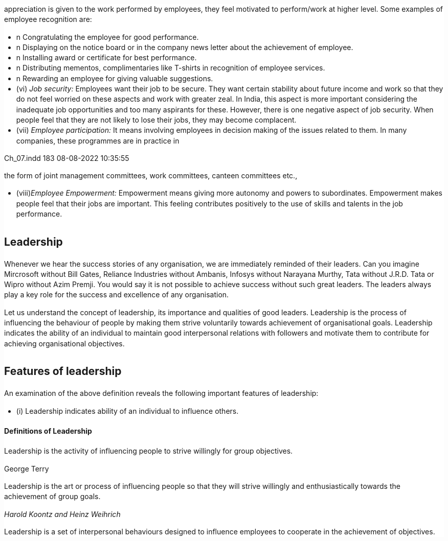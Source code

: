 appreciation is given to the work performed by employees, they feel motivated to perform/work at higher level. Some examples of employee recognition are:

- n Congratulating the employee for good performance.
- n Displaying on the notice board or in the company news letter about the achievement of employee.
- n Installing award or certificate for best performance.
- n Distributing mementos, complimentaries like T-shirts in recognition of employee services.
- n Rewarding an employee for giving valuable suggestions.
- (vi) *Job security:* Employees want their job to be secure. They want certain stability about future income and work so that they do not feel worried on these aspects and work with greater zeal. In India, this aspect is more important considering the inadequate job opportunities and too many aspirants for these. However, there is one negative aspect of job security. When people feel that they are not likely to lose their jobs, they may become complacent.
- (vii) *Employee participation:* It means involving employees in decision making of the issues related to them. In many companies, these programmes are in practice in

Ch_07.indd 183 08-08-2022 10:35:55

the form of joint management committees, work committees, canteen committees etc.,

- (viii)*Employee Empowerment:* Empowerment means giving more autonomy and powers to subordinates. Empowerment makes people feel that their jobs are important. This feeling contributes positively to the use of skills and talents in the job performance.
## **Leadership**

Whenever we hear the success stories of any organisation, we are immediately reminded of their leaders. Can you imagine Mircrosoft without Bill Gates, Reliance Industries without Ambanis, Infosys without Narayana Murthy, Tata without J.R.D. Tata or Wipro without Azim Premji. You would say it is not possible to achieve success without such great leaders. The leaders always play a key role for the success and excellence of any organisation.

Let us understand the concept of leadership, its importance and qualities of good leaders. Leadership is the process of influencing the behaviour of people by making them strive voluntarily towards achievement of organisational goals. Leadership indicates the ability of an individual to maintain good interpersonal relations with followers and motivate them to contribute for achieving organisational objectives.

## **Features of leadership**

An examination of the above definition reveals the following important features of leadership:

- (i) Leadership indicates ability of an individual to influence others.
#### **Definitions of Leadership**

Leadership is the activity of influencing people to strive willingly for group objectives.

George Terry

Leadership is the art or process of influencing people so that they will strive willingly and enthusiastically towards the achievement of group goals.

*Harold Koontz and Heinz Weihrich*

Leadership is a set of interpersonal behaviours designed to influence employees to cooperate in the achievement of objectives.
